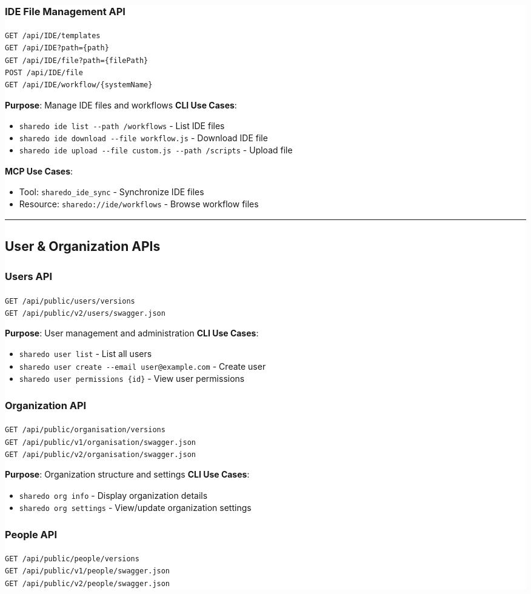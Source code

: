 ### IDE File Management API
```http
GET /api/IDE/templates
GET /api/IDE?path={path}
GET /api/IDE/file?path={filePath}
POST /api/IDE/file
GET /api/IDE/workflow/{systemName}
```

**Purpose**: Manage IDE files and workflows
**CLI Use Cases**:
- `sharedo ide list --path /workflows` - List IDE files
- `sharedo ide download --file workflow.js` - Download IDE file
- `sharedo ide upload --file custom.js --path /scripts` - Upload file

**MCP Use Cases**:
- Tool: `sharedo_ide_sync` - Synchronize IDE files
- Resource: `sharedo://ide/workflows` - Browse workflow files

---

## User & Organization APIs

### Users API
```http
GET /api/public/users/versions
GET /api/public/v2/users/swagger.json
```

**Purpose**: User management and administration
**CLI Use Cases**:
- `sharedo user list` - List all users
- `sharedo user create --email user@example.com` - Create user
- `sharedo user permissions {id}` - View user permissions

### Organization API
```http
GET /api/public/organisation/versions
GET /api/public/v1/organisation/swagger.json
GET /api/public/v2/organisation/swagger.json
```

**Purpose**: Organization structure and settings
**CLI Use Cases**:
- `sharedo org info` - Display organization details
- `sharedo org settings` - View/update organization settings

### People API
```http
GET /api/public/people/versions
GET /api/public/v1/people/swagger.json
GET /api/public/v2/people/swagger.json
```
